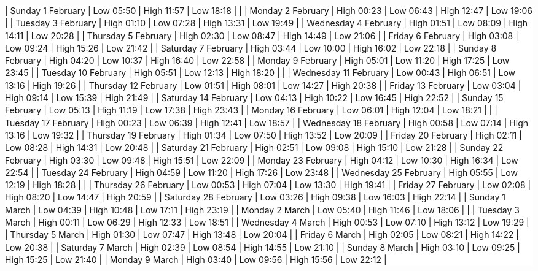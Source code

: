 | Sunday 1 February | Low 05:50 | High 11:57 | Low 18:18 |  | 
| Monday 2 February | High 00:23 | Low 06:43 | High 12:47 | Low 19:06 | 
| Tuesday 3 February | High 01:10 | Low 07:28 | High 13:31 | Low 19:49 | 
| Wednesday 4 February | High 01:51 | Low 08:09 | High 14:11 | Low 20:28 | 
| Thursday 5 February | High 02:30 | Low 08:47 | High 14:49 | Low 21:06 | 
| Friday 6 February | High 03:08 | Low 09:24 | High 15:26 | Low 21:42 | 
| Saturday 7 February | High 03:44 | Low 10:00 | High 16:02 | Low 22:18 | 
| Sunday 8 February | High 04:20 | Low 10:37 | High 16:40 | Low 22:58 | 
| Monday 9 February | High 05:01 | Low 11:20 | High 17:25 | Low 23:45 | 
| Tuesday 10 February | High 05:51 | Low 12:13 | High 18:20 |  | 
| Wednesday 11 February | Low 00:43 | High 06:51 | Low 13:16 | High 19:26 | 
| Thursday 12 February | Low 01:51 | High 08:01 | Low 14:27 | High 20:38 | 
| Friday 13 February | Low 03:04 | High 09:14 | Low 15:39 | High 21:49 | 
| Saturday 14 February | Low 04:13 | High 10:22 | Low 16:45 | High 22:52 | 
| Sunday 15 February | Low 05:13 | High 11:19 | Low 17:38 | High 23:43 | 
| Monday 16 February | Low 06:01 | High 12:04 | Low 18:21 |  | 
| Tuesday 17 February | High 00:23 | Low 06:39 | High 12:41 | Low 18:57 | 
| Wednesday 18 February | High 00:58 | Low 07:14 | High 13:16 | Low 19:32 | 
| Thursday 19 February | High 01:34 | Low 07:50 | High 13:52 | Low 20:09 | 
| Friday 20 February | High 02:11 | Low 08:28 | High 14:31 | Low 20:48 | 
| Saturday 21 February | High 02:51 | Low 09:08 | High 15:10 | Low 21:28 | 
| Sunday 22 February | High 03:30 | Low 09:48 | High 15:51 | Low 22:09 | 
| Monday 23 February | High 04:12 | Low 10:30 | High 16:34 | Low 22:54 | 
| Tuesday 24 February | High 04:59 | Low 11:20 | High 17:26 | Low 23:48 | 
| Wednesday 25 February | High 05:55 | Low 12:19 | High 18:28 |  | 
| Thursday 26 February | Low 00:53 | High 07:04 | Low 13:30 | High 19:41 | 
| Friday 27 February | Low 02:08 | High 08:20 | Low 14:47 | High 20:59 | 
| Saturday 28 February | Low 03:26 | High 09:38 | Low 16:03 | High 22:14 | 
| Sunday 1 March | Low 04:39 | High 10:48 | Low 17:11 | High 23:19 | 
| Monday 2 March | Low 05:40 | High 11:46 | Low 18:06 |  | 
| Tuesday 3 March | High 00:11 | Low 06:29 | High 12:33 | Low 18:51 | 
| Wednesday 4 March | High 00:53 | Low 07:10 | High 13:12 | Low 19:29 | 
| Thursday 5 March | High 01:30 | Low 07:47 | High 13:48 | Low 20:04 | 
| Friday 6 March | High 02:05 | Low 08:21 | High 14:22 | Low 20:38 | 
| Saturday 7 March | High 02:39 | Low 08:54 | High 14:55 | Low 21:10 | 
| Sunday 8 March | High 03:10 | Low 09:25 | High 15:25 | Low 21:40 | 
| Monday 9 March | High 03:40 | Low 09:56 | High 15:56 | Low 22:12 | 